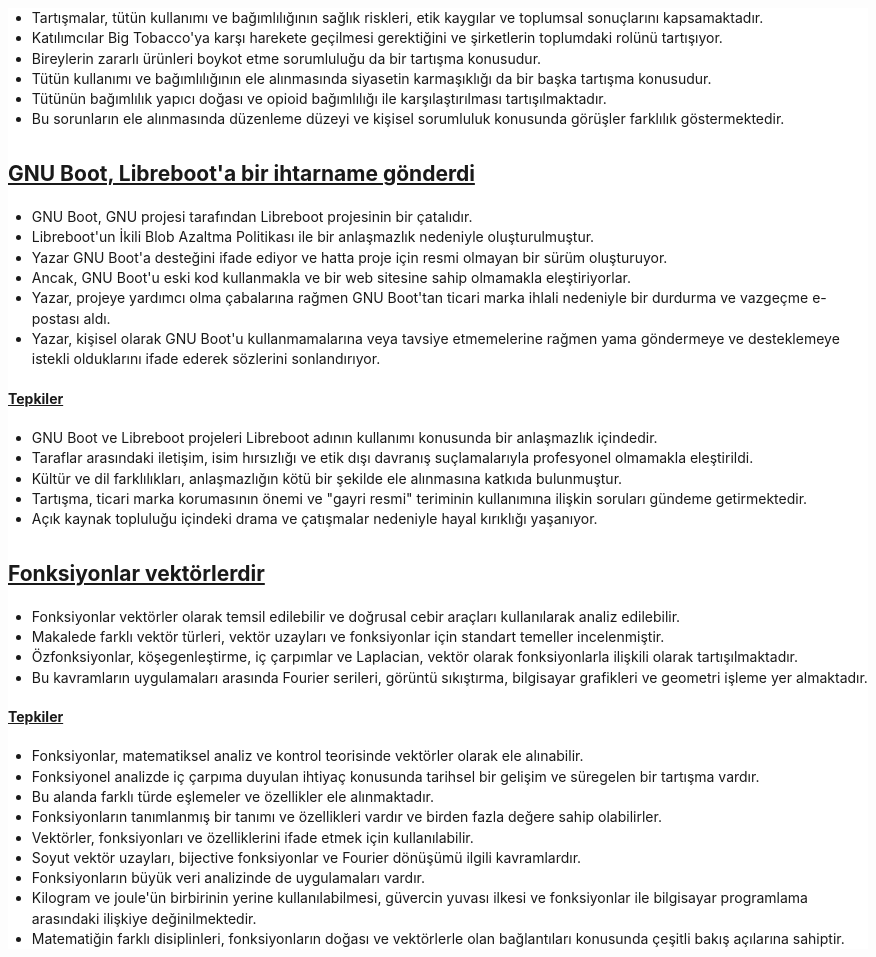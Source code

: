 - Tartışmalar, tütün kullanımı ve bağımlılığının sağlık riskleri, etik kaygılar ve toplumsal sonuçlarını kapsamaktadır.
- Katılımcılar Big Tobacco'ya karşı harekete geçilmesi gerektiğini ve şirketlerin toplumdaki rolünü tartışıyor.
- Bireylerin zararlı ürünleri boykot etme sorumluluğu da bir tartışma konusudur.
- Tütün kullanımı ve bağımlılığının ele alınmasında siyasetin karmaşıklığı da bir başka tartışma konusudur.
- Tütünün bağımlılık yapıcı doğası ve opioid bağımlılığı ile karşılaştırılması tartışılmaktadır.
- Bu sorunların ele alınmasında düzenleme düzeyi ve kişisel sorumluluk konusunda görüşler farklılık göstermektedir.

## [GNU Boot, Libreboot'a bir ihtarname gönderdi](https://libreboot.org/news/gnuboot.html#gnu-boot-cease-and-desist-email)

- GNU Boot, GNU projesi tarafından Libreboot projesinin bir çatalıdır.
- Libreboot'un İkili Blob Azaltma Politikası ile bir anlaşmazlık nedeniyle oluşturulmuştur.
- Yazar GNU Boot'a desteğini ifade ediyor ve hatta proje için resmi olmayan bir sürüm oluşturuyor.
- Ancak, GNU Boot'u eski kod kullanmakla ve bir web sitesine sahip olmamakla eleştiriyorlar.
- Yazar, projeye yardımcı olma çabalarına rağmen GNU Boot'tan ticari marka ihlali nedeniyle bir durdurma ve vazgeçme e-postası aldı.
- Yazar, kişisel olarak GNU Boot'u kullanmamalarına veya tavsiye etmemelerine rağmen yama göndermeye ve desteklemeye istekli olduklarını ifade ederek sözlerini sonlandırıyor.

#### [Tepkiler](https://news.ycombinator.com/item?id=36926852)

- GNU Boot ve Libreboot projeleri Libreboot adının kullanımı konusunda bir anlaşmazlık içindedir.
- Taraflar arasındaki iletişim, isim hırsızlığı ve etik dışı davranış suçlamalarıyla profesyonel olmamakla eleştirildi.
- Kültür ve dil farklılıkları, anlaşmazlığın kötü bir şekilde ele alınmasına katkıda bulunmuştur.
- Tartışma, ticari marka korumasının önemi ve "gayri resmi" teriminin kullanımına ilişkin soruları gündeme getirmektedir.
- Açık kaynak topluluğu içindeki drama ve çatışmalar nedeniyle hayal kırıklığı yaşanıyor.

## [Fonksiyonlar vektörlerdir](https://thenumb.at/Functions-are-Vectors/)

- Fonksiyonlar vektörler olarak temsil edilebilir ve doğrusal cebir araçları kullanılarak analiz edilebilir.
- Makalede farklı vektör türleri, vektör uzayları ve fonksiyonlar için standart temeller incelenmiştir.
- Özfonksiyonlar, köşegenleştirme, iç çarpımlar ve Laplacian, vektör olarak fonksiyonlarla ilişkili olarak tartışılmaktadır.
- Bu kavramların uygulamaları arasında Fourier serileri, görüntü sıkıştırma, bilgisayar grafikleri ve geometri işleme yer almaktadır.

#### [Tepkiler](https://news.ycombinator.com/item?id=36921446)

- Fonksiyonlar, matematiksel analiz ve kontrol teorisinde vektörler olarak ele alınabilir.
- Fonksiyonel analizde iç çarpıma duyulan ihtiyaç konusunda tarihsel bir gelişim ve süregelen bir tartışma vardır.
- Bu alanda farklı türde eşlemeler ve özellikler ele alınmaktadır.
- Fonksiyonların tanımlanmış bir tanımı ve özellikleri vardır ve birden fazla değere sahip olabilirler.
- Vektörler, fonksiyonları ve özelliklerini ifade etmek için kullanılabilir.
- Soyut vektör uzayları, bijective fonksiyonlar ve Fourier dönüşümü ilgili kavramlardır.
- Fonksiyonların büyük veri analizinde de uygulamaları vardır.
- Kilogram ve joule'ün birbirinin yerine kullanılabilmesi, güvercin yuvası ilkesi ve fonksiyonlar ile bilgisayar programlama arasındaki ilişkiye değinilmektedir.
- Matematiğin farklı disiplinleri, fonksiyonların doğası ve vektörlerle olan bağlantıları konusunda çeşitli bakış açılarına sahiptir.
